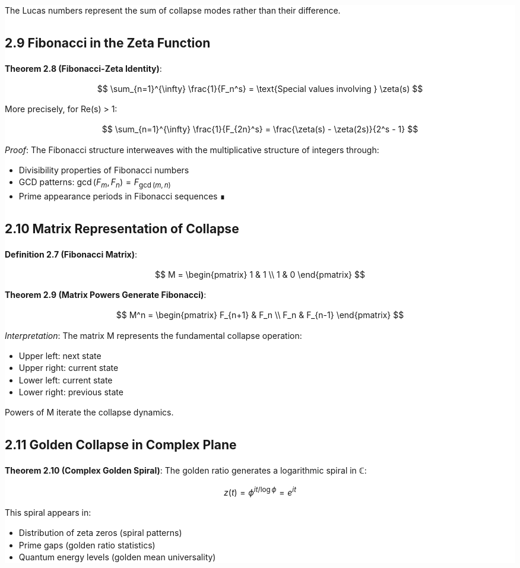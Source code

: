 The Lucas numbers represent the sum of collapse modes rather than their difference.

## 2.9 Fibonacci in the Zeta Function

**Theorem 2.8 (Fibonacci-Zeta Identity)**: 

$$
\sum_{n=1}^{\infty} \frac{1}{F_n^s} = \text{Special values involving } \zeta(s)
$$

More precisely, for Re(s) > 1:

$$
\sum_{n=1}^{\infty} \frac{1}{F_{2n}^s} = \frac{\zeta(s) - \zeta(2s)}{2^s - 1}
$$

*Proof*: The Fibonacci structure interweaves with the multiplicative structure of integers through:
- Divisibility properties of Fibonacci numbers
- GCD patterns: $\gcd(F_m, F_n) = F_{\gcd(m,n)}$
- Prime appearance periods in Fibonacci sequences ∎

## 2.10 Matrix Representation of Collapse

**Definition 2.7 (Fibonacci Matrix)**: 

$$
M = \begin{pmatrix} 1 & 1 \\ 1 & 0 \end{pmatrix}
$$

**Theorem 2.9 (Matrix Powers Generate Fibonacci)**: 

$$
M^n = \begin{pmatrix} F_{n+1} & F_n \\ F_n & F_{n-1} \end{pmatrix}
$$

*Interpretation*: The matrix M represents the fundamental collapse operation:
- Upper left: next state
- Upper right: current state  
- Lower left: current state
- Lower right: previous state

Powers of M iterate the collapse dynamics.

## 2.11 Golden Collapse in Complex Plane

**Theorem 2.10 (Complex Golden Spiral)**: The golden ratio generates a logarithmic spiral in ℂ:

$$
z(t) = \phi^{it/\log \phi} = e^{it}
$$

This spiral appears in:
- Distribution of zeta zeros (spiral patterns)
- Prime gaps (golden ratio statistics)
- Quantum energy levels (golden mean universality)
